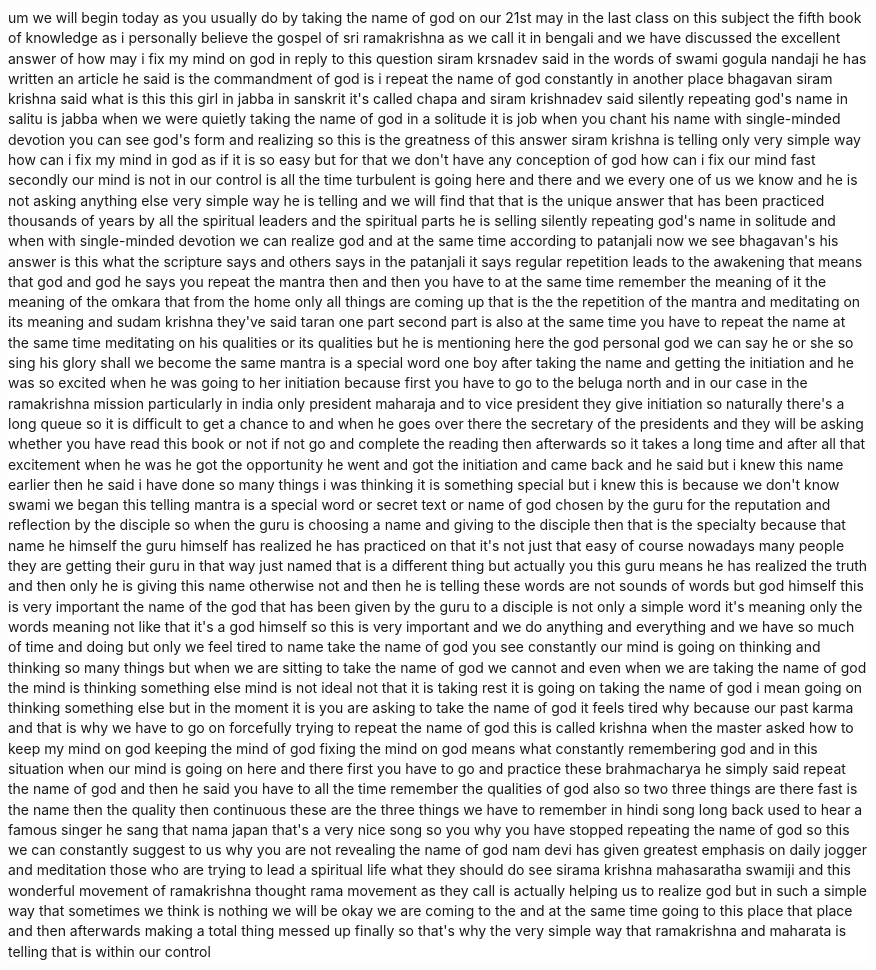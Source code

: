 um we will begin today as you usually do by taking the name of god on our 21st may in the last class on this subject the fifth book of knowledge as i personally believe the gospel of sri ramakrishna as we call it in bengali and we have discussed the excellent answer of how may i fix my mind on god in reply to this question siram krsnadev said in the words of swami gogula nandaji he has written an article he said is the commandment of god is i repeat the name of god constantly in another place bhagavan siram krishna said what is this this girl in jabba in sanskrit it's called chapa and siram krishnadev said silently repeating god's name in salitu is jabba when we were quietly taking the name of god in a solitude it is job when you chant his name with single-minded devotion you can see god's form and realizing so this is the greatness of this answer siram krishna is telling only very simple way how can i fix my mind in god as if it is so easy but for that we don't have any conception of god how can i fix our mind fast secondly our mind is not in our control is all the time turbulent is going here and there and we every one of us we know and he is not asking anything else very simple way he is telling and we will find that that is the unique answer that has been practiced thousands of years by all the spiritual leaders and the spiritual parts he is selling silently repeating god's name in solitude and when with single-minded devotion we can realize god and at the same time according to patanjali now we see bhagavan's his answer is this what the scripture says and others says in the patanjali it says regular repetition leads to the awakening that means that god and god he says you repeat the mantra then and then you have to at the same time remember the meaning of it the meaning of the omkara that from the home only all things are coming up that is the the repetition of the mantra and meditating on its meaning and sudam krishna they've said taran one part second part is also at the same time you have to repeat the name at the same time meditating on his qualities or its qualities but he is mentioning here the god personal god we can say he or she so sing his glory shall we become the same mantra is a special word one boy after taking the name and getting the initiation and he was so excited when he was going to her initiation because first you have to go to the beluga north and in our case in the ramakrishna mission particularly in india only president maharaja and to vice president they give initiation so naturally there's a long queue so it is difficult to get a chance to and when he goes over there the secretary of the presidents and they will be asking whether you have read this book or not if not go and complete the reading then afterwards so it takes a long time and after all that excitement when he was he got the opportunity he went and got the initiation and came back and he said but i knew this name earlier then he said i have done so many things i was thinking it is something special but i knew this is because we don't know swami we began this telling mantra is a special word or secret text or name of god chosen by the guru for the reputation and reflection by the disciple so when the guru is choosing a name and giving to the disciple then that is the specialty because that name he himself the guru himself has realized he has practiced on that it's not just that easy of course nowadays many people they are getting their guru in that way just named that is a different thing but actually you this guru means he has realized the truth and then only he is giving this name otherwise not and then he is telling these words are not sounds of words but god himself this is very important the name of the god that has been given by the guru to a disciple is not only a simple word it's meaning only the words meaning not like that it's a god himself so this is very important and we do anything and everything and we have so much of time and doing but only we feel tired to name take the name of god you see constantly our mind is going on thinking and thinking so many things but when we are sitting to take the name of god we cannot and even when we are taking the name of god the mind is thinking something else mind is not ideal not that it is taking rest it is going on taking the name of god i mean going on thinking something else but in the moment it is you are asking to take the name of god it feels tired why because our past karma and that is why we have to go on forcefully trying to repeat the name of god this is called krishna when the master asked how to keep my mind on god keeping the mind of god fixing the mind on god means what constantly remembering god and in this situation when our mind is going on here and there first you have to go and practice these brahmacharya he simply said repeat the name of god and then he said you have to all the time remember the qualities of god also so two three things are there fast is the name then the quality then continuous these are the three things we have to remember in hindi song long back used to hear a famous singer he sang that nama japan that's a very nice song so you why you have stopped repeating the name of god so this we can constantly suggest to us why you are not revealing the name of god nam devi has given greatest emphasis on daily jogger and meditation those who are trying to lead a spiritual life what they should do see sirama krishna mahasaratha swamiji and this wonderful movement of ramakrishna thought rama movement as they call is actually helping us to realize god but in such a simple way that sometimes we think is nothing we will be okay we are coming to the and at the same time going to this place that place and then afterwards making a total thing messed up finally so that's why the very simple way that ramakrishna and maharata is telling that is within our control